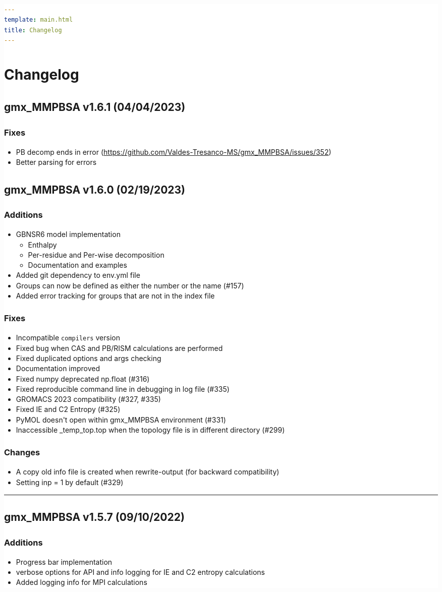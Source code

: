 ```yaml
---
template: main.html
title: Changelog
---
```

# Changelog

## gmx_MMPBSA v1.6.1 (04/04/2023)

### Fixes

- PB decomp ends in error (https://github.com/Valdes-Tresanco-MS/gmx_MMPBSA/issues/352)
- Better parsing for errors

## gmx_MMPBSA v1.6.0 (02/19/2023)

### Additions
- GBNSR6 model implementation
    - Enthalpy
    - Per-residue and Per-wise decomposition
    - Documentation and examples
- Added git dependency to env.yml file
- Groups can now be defined as either the number or the name (#157)
- Added error tracking for groups that are not in the index file

### Fixes
- Incompatible `compilers` version
- Fixed bug when CAS and PB/RISM calculations are performed
- Fixed duplicated options and args checking
- Documentation improved
- Fixed numpy deprecated np.float (#316)
- Fixed reproducible command line in debugging in log file (#335)
- GROMACS 2023 compatibility (#327, #335)
- Fixed IE and C2 Entropy (#325)
- PyMOL doesn't open within gmx_MMPBSA environment (#331)
- Inaccessible _temp_top.top when the topology file is in different directory (#299)

### Changes
- A copy old info file is created when rewrite-output (for backward compatibility)
- Setting inp = 1 by default (#329)

---

## gmx_MMPBSA v1.5.7 (09/10/2022)

### Additions
- Progress bar implementation
- verbose options for API and info logging for IE and C2 entropy calculations
- Added logging info for MPI calculations
